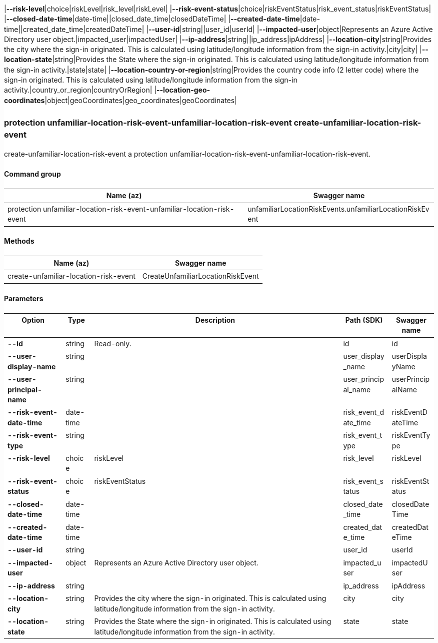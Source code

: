 |**--risk-level**|choice|riskLevel|risk_level|riskLevel|
|**--risk-event-status**|choice|riskEventStatus|risk_event_status|riskEventStatus|
|**--closed-date-time**|date-time||closed_date_time|closedDateTime|
|**--created-date-time**|date-time||created_date_time|createdDateTime|
|**--user-id**|string||user_id|userId|
|**--impacted-user**|object|Represents an Azure Active Directory user object.|impacted_user|impactedUser|
|**--ip-address**|string||ip_address|ipAddress|
|**--location-city**|string|Provides the city where the sign-in originated. This is calculated using latitude/longitude information from the sign-in activity.|city|city|
|**--location-state**|string|Provides the State where the sign-in originated. This is calculated using latitude/longitude information from the sign-in activity.|state|state|
|**--location-country-or-region**|string|Provides the country code info (2 letter code) where the sign-in originated.  This is calculated using latitude/longitude information from the sign-in activity.|country_or_region|countryOrRegion|
|**--location-geo-coordinates**|object|geoCoordinates|geo_coordinates|geoCoordinates|

### protection unfamiliar-location-risk-event-unfamiliar-location-risk-event create-unfamiliar-location-risk-event

create-unfamiliar-location-risk-event a protection unfamiliar-location-risk-event-unfamiliar-location-risk-event.

#### Command group
|Name (az)|Swagger name|
|---------|------------|
|protection unfamiliar-location-risk-event-unfamiliar-location-risk-event|unfamiliarLocationRiskEvents.unfamiliarLocationRiskEvent|

#### Methods
|Name (az)|Swagger name|
|---------|------------|
|create-unfamiliar-location-risk-event|CreateUnfamiliarLocationRiskEvent|

#### Parameters
|Option|Type|Description|Path (SDK)|Swagger name|
|------|----|-----------|----------|------------|
|**--id**|string|Read-only.|id|id|
|**--user-display-name**|string||user_display_name|userDisplayName|
|**--user-principal-name**|string||user_principal_name|userPrincipalName|
|**--risk-event-date-time**|date-time||risk_event_date_time|riskEventDateTime|
|**--risk-event-type**|string||risk_event_type|riskEventType|
|**--risk-level**|choice|riskLevel|risk_level|riskLevel|
|**--risk-event-status**|choice|riskEventStatus|risk_event_status|riskEventStatus|
|**--closed-date-time**|date-time||closed_date_time|closedDateTime|
|**--created-date-time**|date-time||created_date_time|createdDateTime|
|**--user-id**|string||user_id|userId|
|**--impacted-user**|object|Represents an Azure Active Directory user object.|impacted_user|impactedUser|
|**--ip-address**|string||ip_address|ipAddress|
|**--location-city**|string|Provides the city where the sign-in originated. This is calculated using latitude/longitude information from the sign-in activity.|city|city|
|**--location-state**|string|Provides the State where the sign-in originated. This is calculated using latitude/longitude information from the sign-in activity.|state|state|